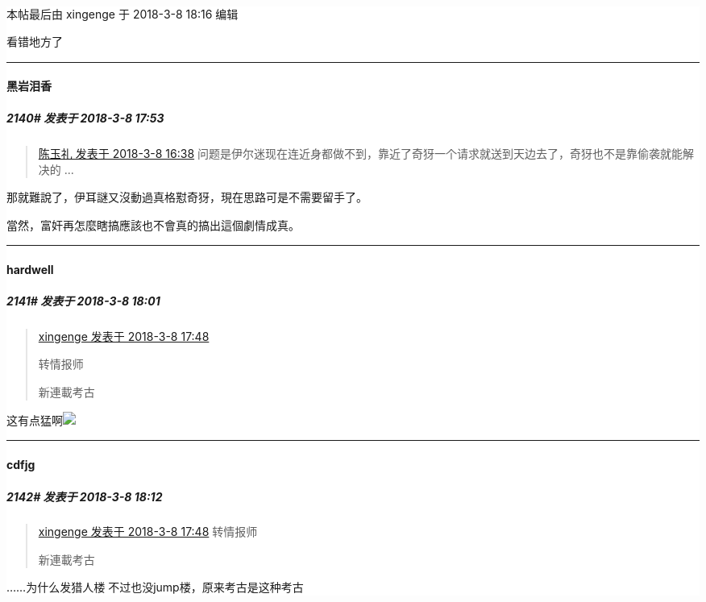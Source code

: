
 本帖最后由 xingenge 于 2018-3-8 18:16 编辑 

看错地方了







-----

####  黑岩泪香  
##### 2140#       发表于 2018-3-8 17:53



<blockquote><a href="httphttps://bbs.saraba1st.com/2b/forum.php?mod=redirect&amp;goto=findpost&amp;pid=38784545&amp;ptid=1505675" target="_blank">陈玉礼 发表于 2018-3-8 16:38</a>
问题是伊尔迷现在连近身都做不到，靠近了奇犽一个请求就送到天边去了，奇犽也不是靠偷袭就能解决的 ...</blockquote>
那就難說了，伊耳謎又沒動過真格懟奇犽，現在思路可是不需要留手了。

當然，富奸再怎麼瞎搞應該也不會真的搞出這個劇情成真。







-----

####  hardwell  
##### 2141#       发表于 2018-3-8 18:01



<blockquote><a href="httphttps://bbs.saraba1st.com/2b/forum.php?mod=redirect&amp;goto=findpost&amp;pid=38785609&amp;ptid=1505675" target="_blank">xingenge 发表于 2018-3-8 17:48</a>

转情报师

新連載考古 </blockquote>
这有点猛啊<img src="https://static.saraba1st.com/image/smiley/face2017/022.png" referrerpolicy="no-referrer">







-----

####  cdfjg  
##### 2142#       发表于 2018-3-8 18:12



<blockquote><a href="httphttps://bbs.saraba1st.com/2b/forum.php?mod=redirect&amp;goto=findpost&amp;pid=38785609&amp;ptid=1505675" target="_blank">xingenge 发表于 2018-3-8 17:48</a>
转情报师

新連載考古 </blockquote>
……为什么发猎人楼
不过也没jump楼，原来考古是这种考古
